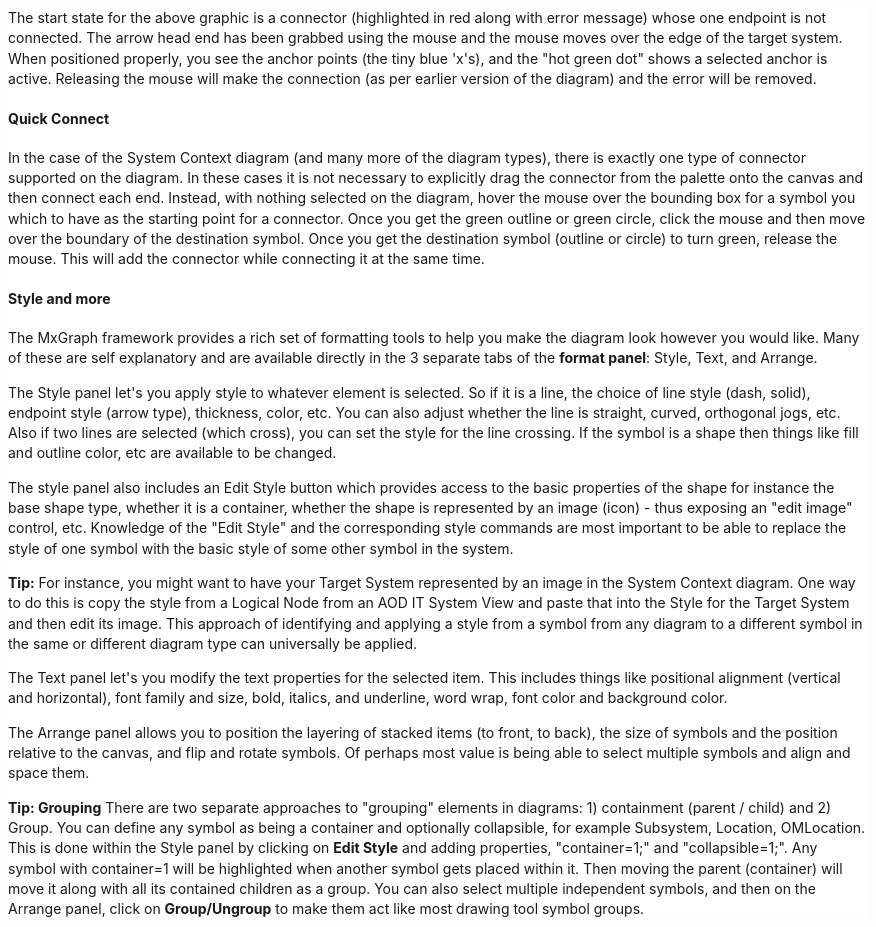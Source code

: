 The start state for the above graphic is a connector (highlighted in red along with error message) whose one endpoint is not connected. The arrow head end has been grabbed using the mouse and the mouse moves over the edge of the target system. When positioned properly, you see the anchor points (the tiny blue 'x's), and the "hot green dot" shows a selected anchor is active. Releasing the mouse will make the connection (as per earlier version of the diagram) and the error will be removed.

#### Quick Connect
In the case of the System Context diagram (and many more of the diagram types), there is exactly one type of connector supported on the diagram. In these cases it is not necessary to explicitly drag the connector from the palette onto the canvas and then connect each end. Instead, with nothing selected on the diagram, hover the mouse over the bounding box for a symbol you which to have as the starting point for a connector. Once you get the green outline or green circle, click the mouse and then move over the boundary of the destination symbol. Once you get the destination symbol (outline or circle) to turn green, release the mouse.  This will add the connector while connecting it at the same time. 

#### Style and more
The MxGraph framework provides a rich set of formatting tools to help you make the diagram look however you would like. Many of these are self explanatory and are available directly in the 3 separate tabs of the **format panel**: Style, Text, and Arrange.  

The Style panel let's you apply style to whatever element is selected.  So if it is a line, the choice of line style (dash, solid), endpoint style (arrow type), thickness, color, etc.  You can also adjust whether the line is straight, curved, orthogonal jogs, etc.  Also if two lines are selected (which cross), you can set the style for the line crossing.  If the symbol is a shape then things like fill and outline color, etc are available to be changed. 

The style panel also includes an Edit Style button which provides access to the basic properties of the shape for instance the base shape type, whether it is a container, whether the shape is represented by an image (icon) - thus exposing an "edit image" control, etc. Knowledge of the "Edit Style" and the corresponding style commands are most important to be able to replace the style of one symbol with the basic style of some other symbol in the system. 

**Tip:** For instance, you might want to have your Target System represented by an image in the System Context diagram. One way to do this is copy the style from a Logical Node from an AOD IT System View and paste that into the Style for the Target System and then edit its image. This approach of identifying and applying a style from a symbol from any diagram to a different symbol in the same or different diagram type can universally be applied. 


The Text panel let's you modify the text properties for the selected item.  This includes things like positional alignment (vertical and horizontal), font family and size, bold, italics, and underline, word wrap, font color and background color.

The Arrange panel allows you to position the layering of stacked items (to front, to back), the size of symbols and the position relative to the canvas, and flip and rotate symbols. Of perhaps most value is being able to select multiple symbols and align and space them.

**Tip: Grouping** There are two separate approaches to "grouping" elements in diagrams: 1) containment (parent / child) and 2) Group.  You can define any symbol as being a container and optionally collapsible, for example Subsystem, Location, OMLocation.  This is done within the Style panel by clicking on **Edit Style** and  adding properties, "container=1;" and "collapsible=1;". Any symbol with container=1 will be highlighted when another symbol gets placed within it.  Then moving the parent (container) will move it along with all its contained children as a group.  You can also select multiple independent symbols, and then on the Arrange panel, click on **Group/Ungroup** to make them act like most drawing tool symbol groups.
